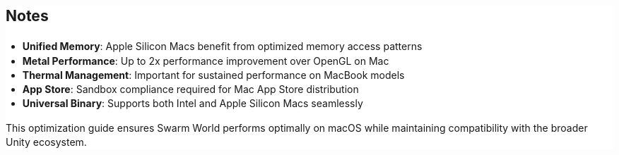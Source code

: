## Notes
- **Unified Memory**: Apple Silicon Macs benefit from optimized memory access patterns
- **Metal Performance**: Up to 2x performance improvement over OpenGL on Mac
- **Thermal Management**: Important for sustained performance on MacBook models
- **App Store**: Sandbox compliance required for Mac App Store distribution
- **Universal Binary**: Supports both Intel and Apple Silicon Macs seamlessly

This optimization guide ensures Swarm World performs optimally on macOS while maintaining compatibility with the broader Unity ecosystem.